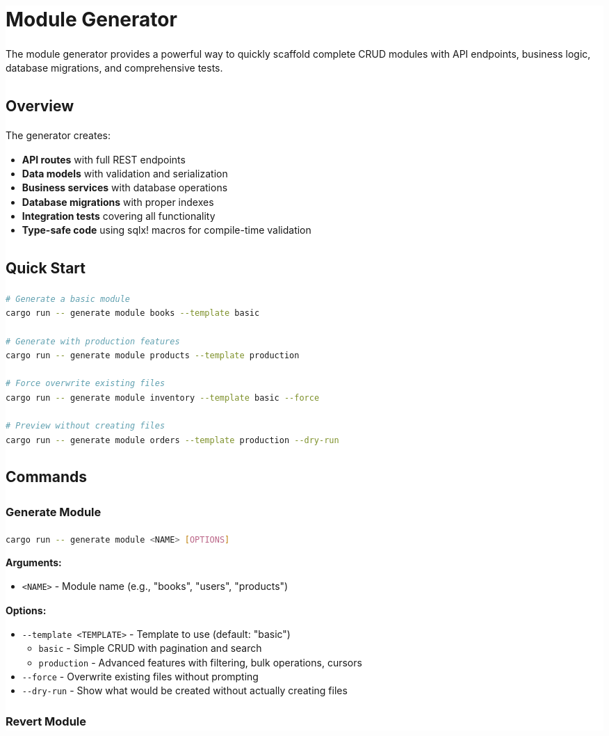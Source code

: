 # Module Generator

The module generator provides a powerful way to quickly scaffold complete CRUD modules with API endpoints, business logic, database migrations, and comprehensive tests.

## Overview

The generator creates:
- **API routes** with full REST endpoints
- **Data models** with validation and serialization
- **Business services** with database operations
- **Database migrations** with proper indexes
- **Integration tests** covering all functionality
- **Type-safe code** using sqlx! macros for compile-time validation

## Quick Start

```bash
# Generate a basic module
cargo run -- generate module books --template basic

# Generate with production features
cargo run -- generate module products --template production

# Force overwrite existing files
cargo run -- generate module inventory --template basic --force

# Preview without creating files
cargo run -- generate module orders --template production --dry-run
```

## Commands

### Generate Module

```bash
cargo run -- generate module <NAME> [OPTIONS]
```

**Arguments:**
- `<NAME>` - Module name (e.g., "books", "users", "products")

**Options:**
- `--template <TEMPLATE>` - Template to use (default: "basic")
  - `basic` - Simple CRUD with pagination and search
  - `production` - Advanced features with filtering, bulk operations, cursors
- `--force` - Overwrite existing files without prompting
- `--dry-run` - Show what would be created without actually creating files

### Revert Module

